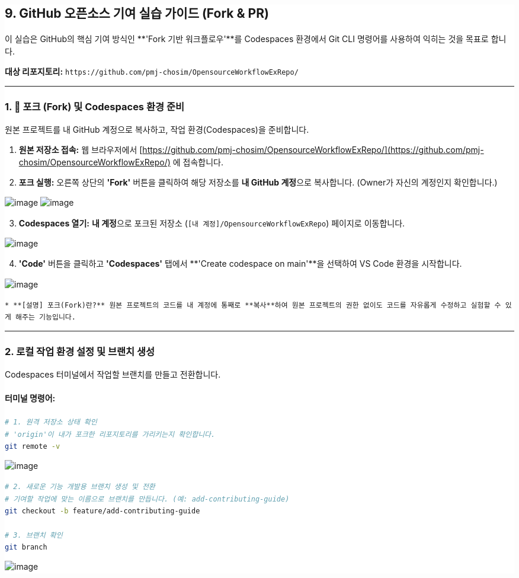 ## 9. GitHub 오픈소스 기여 실습 가이드 (Fork & PR)

이 실습은 GitHub의 핵심 기여 방식인 **'Fork 기반 워크플로우'**를 Codespaces 환경에서 Git CLI 명령어를 사용하여 익히는 것을 목표로 합니다.

**대상 리포지토리:** `https://github.com/pmj-chosim/OpensourceWorkflowExRepo/`

---

### 1. 🍴 포크 (Fork) 및 Codespaces 환경 준비

원본 프로젝트를 내 GitHub 계정으로 복사하고, 작업 환경(Codespaces)을 준비합니다.

1.  **원본 저장소 접속:** 웹 브라우저에서 [https://github.com/pmj-chosim/OpensourceWorkflowExRepo/](https://github.com/pmj-chosim/OpensourceWorkflowExRepo/) 에 접속합니다.

2.  **포크 실행:** 오른쪽 상단의 **'Fork'** 버튼을 클릭하여 해당 저장소를 **내 GitHub 계정**으로 복사합니다.  (Owner가 자신의 계정인지 확인합니다.)  
<img width="1642" height="556" alt="image" src="https://github.com/user-attachments/assets/0338e3c5-250a-4b07-b82a-051a46abdbed" />  
<img width="1168" height="785" alt="image" src="https://github.com/user-attachments/assets/59bd629f-d1b5-4da0-a453-7d8a8d0a53a2" />  


3.  **Codespaces 열기:** **내 계정**으로 포크된 저장소 (`[내 계정]/OpensourceWorkflowExRepo`) 페이지로 이동합니다.  
<img width="1398" height="770" alt="image" src="https://github.com/user-attachments/assets/bd1a4823-2afe-4655-8b2b-37e2f923eab2" />  

4.  **'Code'** 버튼을 클릭하고 **'Codespaces'** 탭에서 **'Create codespace on main'**을 선택하여 VS Code 환경을 시작합니다.  
<img width="1171" height="662" alt="image" src="https://github.com/user-attachments/assets/f3e86f99-dda3-4e72-b016-8b6a705f3c0e" />  

    * **[설명] 포크(Fork)란?** 원본 프로젝트의 코드를 내 계정에 통째로 **복사**하여 원본 프로젝트의 권한 없이도 코드를 자유롭게 수정하고 실험할 수 있게 해주는 기능입니다.
  
---

### 2.  로컬 작업 환경 설정 및 브랜치 생성

Codespaces 터미널에서 작업할 브랜치를 만들고 전환합니다.

#### **터미널 명령어:**

```bash
# 1. 원격 저장소 상태 확인
# 'origin'이 내가 포크한 리포지토리를 가리키는지 확인합니다.
git remote -v
```
<img width="1467" height="580" alt="image" src="https://github.com/user-attachments/assets/9d5bdce2-b60b-4d08-9b81-ff0018fa140b" />  
  
```bash
# 2. 새로운 기능 개발용 브랜치 생성 및 전환
# 기여할 작업에 맞는 이름으로 브랜치를 만듭니다. (예: add-contributing-guide)
git checkout -b feature/add-contributing-guide

# 3. 브랜치 확인
git branch
```
<img width="1007" height="120" alt="image" src="https://github.com/user-attachments/assets/410f536d-28fe-454f-99ba-28da968f5077" />  
  